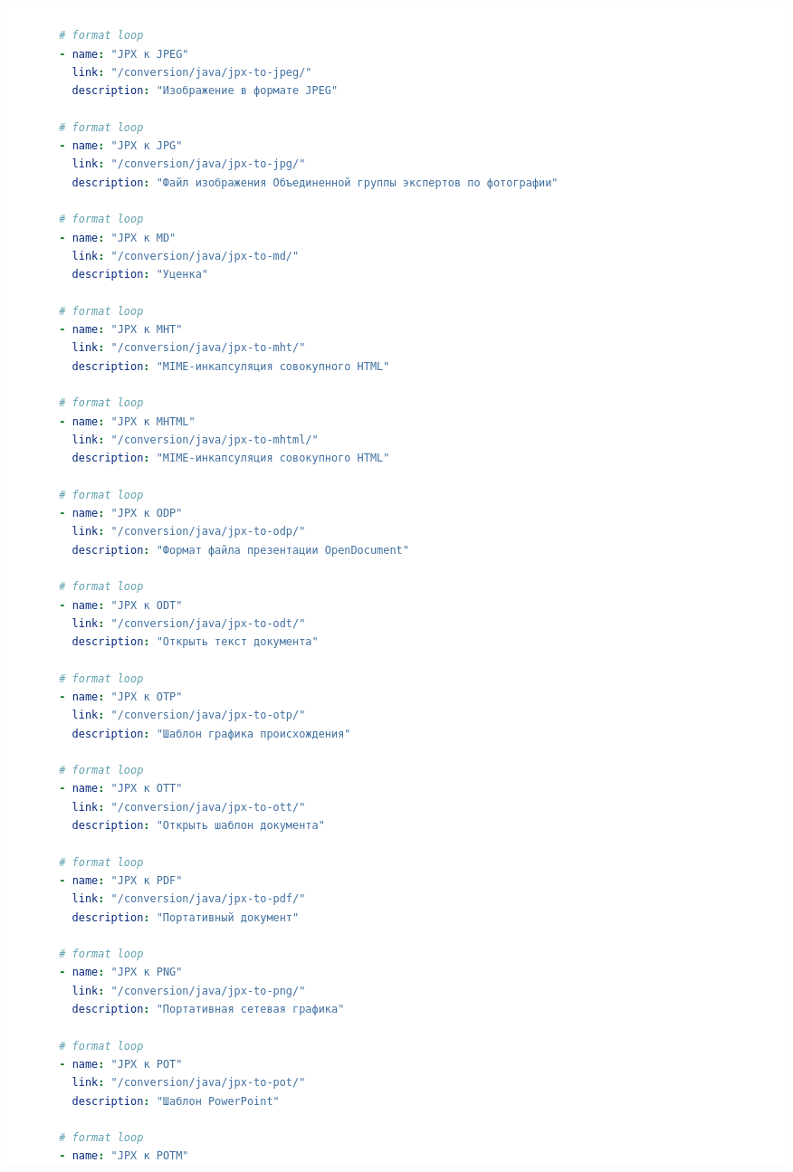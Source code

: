 ```yaml

        # format loop
        - name: "JPX к JPEG"
          link: "/conversion/java/jpx-to-jpeg/"
          description: "Изображение в формате JPEG"

        # format loop
        - name: "JPX к JPG"
          link: "/conversion/java/jpx-to-jpg/"
          description: "Файл изображения Объединенной группы экспертов по фотографии"

        # format loop
        - name: "JPX к MD"
          link: "/conversion/java/jpx-to-md/"
          description: "Уценка"

        # format loop
        - name: "JPX к MHT"
          link: "/conversion/java/jpx-to-mht/"
          description: "MIME-инкапсуляция совокупного HTML"

        # format loop
        - name: "JPX к MHTML"
          link: "/conversion/java/jpx-to-mhtml/"
          description: "MIME-инкапсуляция совокупного HTML"

        # format loop
        - name: "JPX к ODP"
          link: "/conversion/java/jpx-to-odp/"
          description: "Формат файла презентации OpenDocument"

        # format loop
        - name: "JPX к ODT"
          link: "/conversion/java/jpx-to-odt/"
          description: "Открыть текст документа"

        # format loop
        - name: "JPX к OTP"
          link: "/conversion/java/jpx-to-otp/"
          description: "Шаблон графика происхождения"

        # format loop
        - name: "JPX к OTT"
          link: "/conversion/java/jpx-to-ott/"
          description: "Открыть шаблон документа"

        # format loop
        - name: "JPX к PDF"
          link: "/conversion/java/jpx-to-pdf/"
          description: "Портативный документ"

        # format loop
        - name: "JPX к PNG"
          link: "/conversion/java/jpx-to-png/"
          description: "Портативная сетевая графика"

        # format loop
        - name: "JPX к POT"
          link: "/conversion/java/jpx-to-pot/"
          description: "Шаблон PowerPoint"

        # format loop
        - name: "JPX к POTM"
```